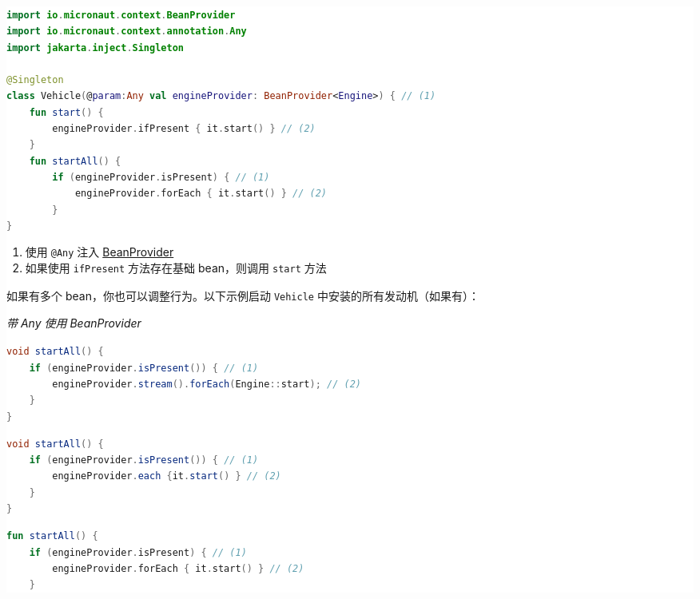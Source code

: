   </TabItem>
  <TabItem value="Kotlin" label="Kotlin">

```kt
import io.micronaut.context.BeanProvider
import io.micronaut.context.annotation.Any
import jakarta.inject.Singleton

@Singleton
class Vehicle(@param:Any val engineProvider: BeanProvider<Engine>) { // (1)
    fun start() {
        engineProvider.ifPresent { it.start() } // (2)
    }
    fun startAll() {
        if (engineProvider.isPresent) { // (1)
            engineProvider.forEach { it.start() } // (2)
        }
}
```

  </TabItem>
</Tabs>

1. 使用 `@Any` 注入 [BeanProvider](https://micronaut-projects.github.io/micronaut-docs-mn3/3.9.4/api/io/micronaut/context/BeanProvider.html)
2. 如果使用 `ifPresent` 方法存在基础 bean，则调用 `start` 方法

如果有多个 bean，你也可以调整行为。以下示例启动 `Vehicle` 中安装的所有发动机（如果有）：

*带 Any 使用 BeanProvider*

<Tabs>
  <TabItem value="Java" label="Java" default>

```java
void startAll() {
    if (engineProvider.isPresent()) { // (1)
        engineProvider.stream().forEach(Engine::start); // (2)
    }
}
```

  </TabItem>
  <TabItem value="Groovy" label="Groovy">

```groovy
void startAll() {
    if (engineProvider.isPresent()) { // (1)
        engineProvider.each {it.start() } // (2)
    }
}
```

  </TabItem>
  <TabItem value="Kotlin" label="Kotlin">

```kt
fun startAll() {
    if (engineProvider.isPresent) { // (1)
        engineProvider.forEach { it.start() } // (2)
    }
```
